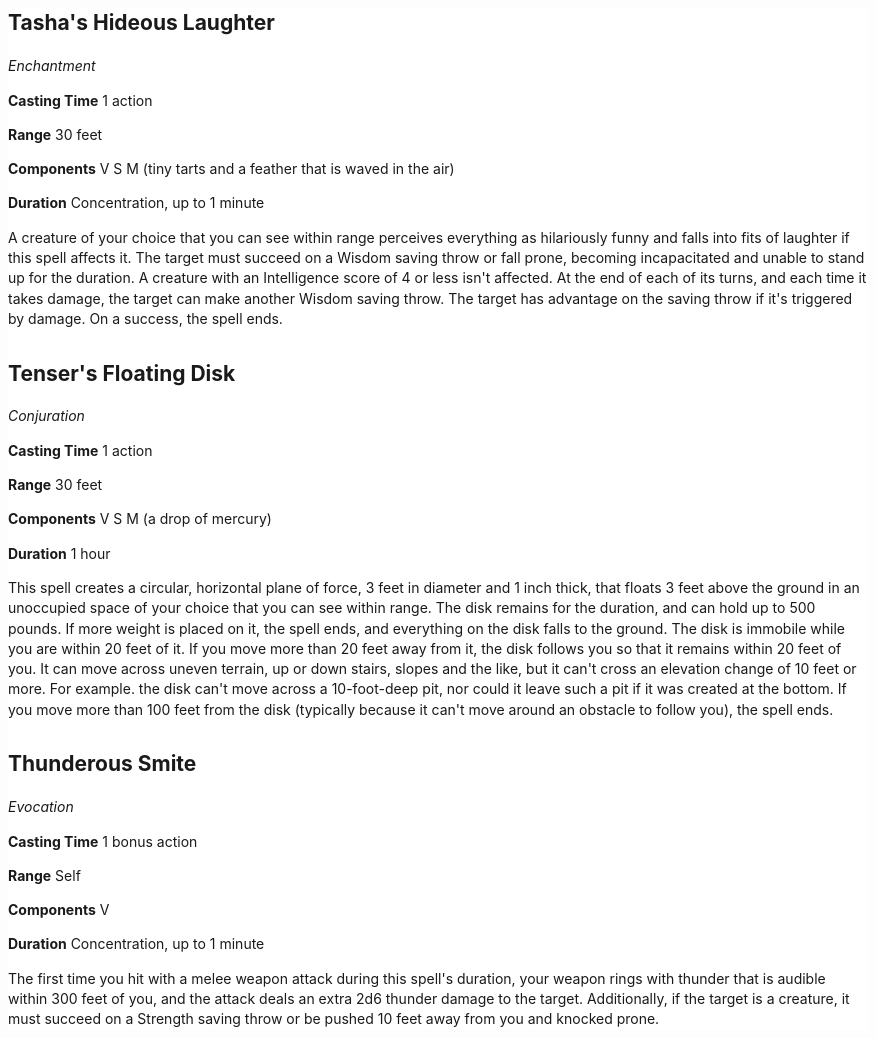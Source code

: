 ## Tasha's Hideous Laughter

_Enchantment_

__Casting Time__ 1 action

__Range__ 30 feet

__Components__ V S M (tiny tarts and a feather that is waved in the air)

__Duration__ Concentration, up to 1 minute

A creature of your choice that you can see within range perceives everything as hilariously funny and falls into fits of laughter if this spell affects it. The target must succeed on a Wisdom saving throw or fall prone, becoming incapacitated and unable to stand up for the duration. A creature with an Intelligence score of 4 or less isn't affected.
At the end of each of its turns, and each time it takes damage, the target can make another Wisdom saving throw. The target has advantage on the saving throw if it's triggered by damage. On a success, the spell ends.

## Tenser's Floating Disk

_Conjuration_

__Casting Time__ 1 action

__Range__ 30 feet

__Components__ V S M (a drop of mercury)

__Duration__ 1 hour

This spell creates a circular, horizontal plane of force, 3 feet in diameter and 1 inch thick, that floats 3 feet above the ground in an unoccupied space of your choice that you can see within range. The disk remains for the duration, and can hold up to 500 pounds. If more weight is placed on it, the spell ends, and everything on the disk falls to the ground.
The disk is immobile while you are within 20 feet of it. If you move more than 20 feet away from it, the disk follows you so that it remains within 20 feet of you. It can move across uneven terrain, up or down stairs, slopes and the like, but it can't cross an elevation change of 10 feet or more. For example. the disk can't move across a 10-foot-deep pit, nor could it leave such a pit if it was created at the bottom.
If you move more than 100 feet from the disk (typically because it can't move around an obstacle to follow you), the spell ends.

## Thunderous Smite

_Evocation_

__Casting Time__ 1 bonus action

__Range__ Self

__Components__ V 

__Duration__ Concentration, up to 1 minute

The first time you hit with a melee weapon attack during this spell's duration, your weapon rings with thunder that is audible within 300 feet of you, and the attack deals an extra 2d6 thunder damage to the target. Additionally, if the target is a creature, it must succeed on a Strength saving throw or be pushed 10 feet away from you and knocked prone.

